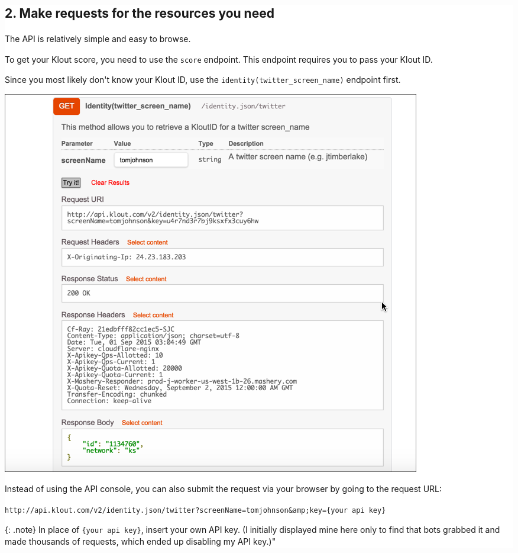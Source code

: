 ## 2. Make requests for the resources you need

The API is relatively simple and easy to browse.

To get your Klout score, you need to use the `score` endpoint. This endpoint requires you to pass your Klout ID.

Since you most likely don't know your Klout ID, use the `identity(twitter_screen_name)` endpoint first.

<img src="images/kloutidentity.png" alt="Klout identity endpoint" />

Instead of using the API console, you can also submit the request via your browser by going to the request URL:

```
http://api.klout.com/v2/identity.json/twitter?screenName=tomjohnson&amp;key={your api key}
```

{: .note}
In place of `{your api key}`, insert your own API key. (I initially displayed mine here only to find that bots grabbed it and made thousands of requests, which ended up disabling my API key.)"

